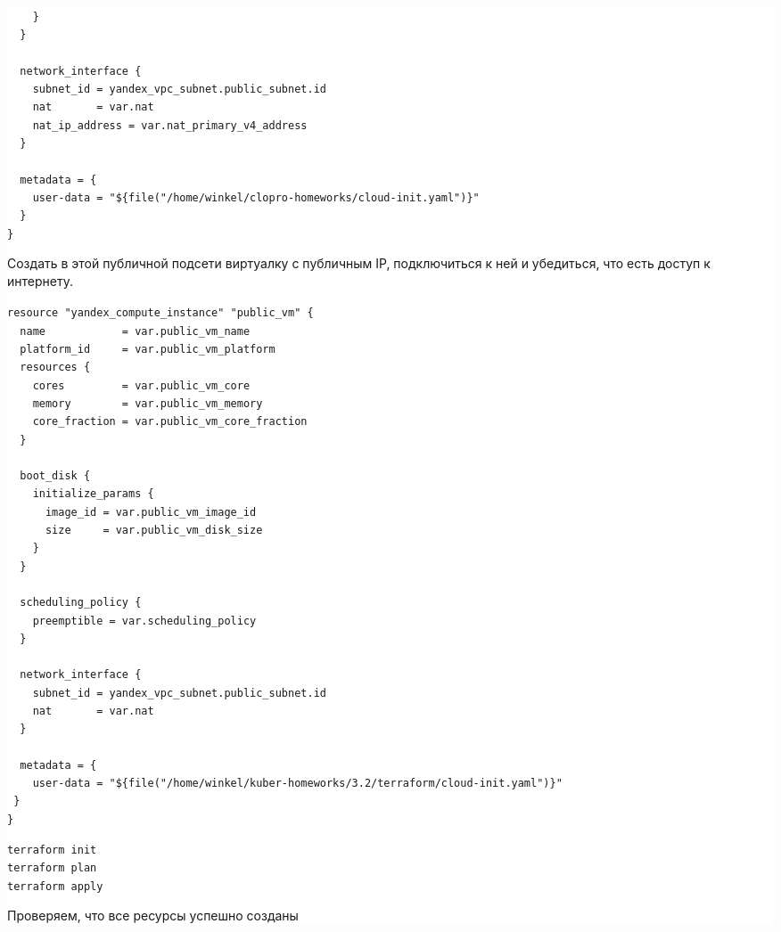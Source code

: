 ```
    }
  }

  network_interface {
    subnet_id = yandex_vpc_subnet.public_subnet.id
    nat       = var.nat
    nat_ip_address = var.nat_primary_v4_address
  }

  metadata = {
    user-data = "${file("/home/winkel/clopro-homeworks/cloud-init.yaml")}"
  }
}
```

Создать в этой публичной подсети виртуалку с публичным IP, подключиться к ней и убедиться, что есть доступ к интернету.
```
resource "yandex_compute_instance" "public_vm" {
  name            = var.public_vm_name
  platform_id     = var.public_vm_platform
  resources {
    cores         = var.public_vm_core
    memory        = var.public_vm_memory
    core_fraction = var.public_vm_core_fraction
  }

  boot_disk {
    initialize_params {
      image_id = var.public_vm_image_id
      size     = var.public_vm_disk_size
    }
  }

  scheduling_policy {
    preemptible = var.scheduling_policy
  }

  network_interface {
    subnet_id = yandex_vpc_subnet.public_subnet.id
    nat       = var.nat
  }

  metadata = {
    user-data = "${file("/home/winkel/kuber-homeworks/3.2/terraform/cloud-init.yaml")}"
 }
}
```




```
terraform init
terraform plan
terraform apply
```
Проверяем, что все ресурсы успешно созданы
